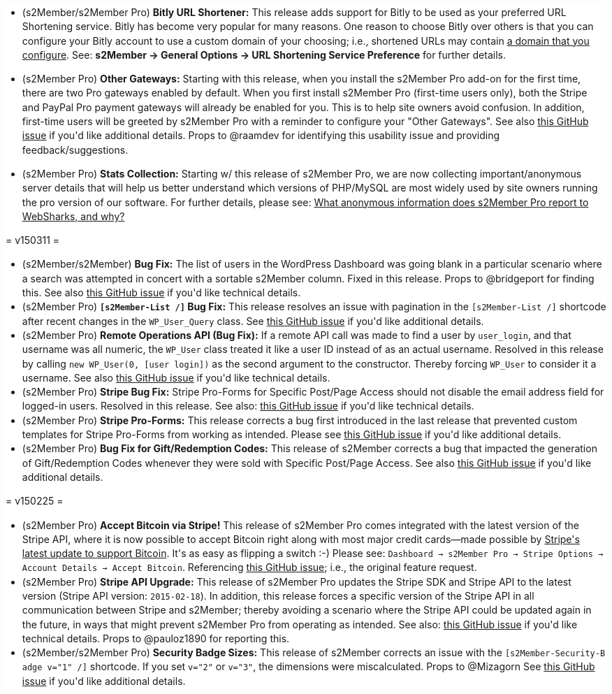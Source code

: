 - (s2Member/s2Member Pro) **Bitly URL Shortener:** This release adds support for Bitly to be used as your preferred URL Shortening service. Bitly has become very popular for many reasons. One reason to choose Bitly over others is that you can configure your Bitly account to use a custom domain of your choosing; i.e., shortened URLs may contain [a domain that you configure](https://bitly.com/a/settings/advanced). See: **s2Member → General Options → URL Shortening Service Preference** for further details.

- (s2Member Pro) **Other Gateways:** Starting with this release, when you install the s2Member Pro add-on for the first time, there are two Pro gateways enabled by default. When you first install s2Member Pro (first-time users only), both the Stripe and PayPal Pro payment gateways will already be enabled for you. This is to help site owners avoid confusion. In addition, first-time users will be greeted by s2Member Pro with a reminder to configure your "Other Gateways". See also [this GitHub issue](https://github.com/websharks/s2member/issues/528) if you'd like additional details. Props to @raamdev for identifying this usability issue and providing feedback/suggestions.

- (s2Member Pro) **Stats Collection:** Starting w/ this release of s2Member Pro, we are now collecting important/anonymous server details that will help us better understand which versions of PHP/MySQL are most widely used by site owners running the pro version of our software. For further details, please see: [What anonymous information does s2Member Pro report to WebSharks, and why?](http://s2member.com/kb-article/what-information-does-s2member-pro-report-to-websharks/)

= v150311 =

- (s2Member/s2Member) **Bug Fix:** The list of users in the WordPress Dashboard was going blank in a particular scenario where a search was attempted in concert with a sortable s2Member column. Fixed in this release. Props to @bridgeport for finding this. See also [this GitHub issue](https://github.com/websharks/s2member/issues/496#issuecomment-76821470) if you'd like technical details.
- (s2Member Pro) **`[s2Member-List /]` Bug Fix:** This release resolves an issue with pagination in the `[s2Member-List /]` shortcode after recent changes in the `WP_User_Query` class. See [this GitHub issue](https://github.com/websharks/s2member/issues/493) if you'd like additional details.
- (s2Member Pro) **Remote Operations API (Bug Fix):** If a remote API call was made to find a user by `user_login`, and that username was all numeric, the `WP_User` class treated it like a user ID instead of as an actual username. Resolved in this release by calling `new WP_User(0, [user login])` as the second argument to the constructor. Thereby forcing `WP_User` to consider it a username. See also [this GitHub issue](https://github.com/websharks/s2member/issues/498) if you'd like technical details.
- (s2Member Pro) **Stripe Bug Fix:** Stripe Pro-Forms for Specific Post/Page Access should not disable the email address field for logged-in users. Resolved in this release. See also: [this GitHub issue](https://github.com/websharks/s2member/issues/500) if you'd like technical details.
- (s2Member Pro) **Stripe Pro-Forms:** This release corrects a bug first introduced in the last release that prevented custom templates for Stripe Pro-Forms from working as intended. Please see [this GitHub issue](https://github.com/websharks/s2member/issues/510) if you'd like additional details.
- (s2Member Pro) **Bug Fix for Gift/Redemption Codes:** This release of s2Member corrects a bug that impacted the generation of Gift/Redemption Codes whenever they were sold with Specific Post/Page Access. See also [this GitHub issue](https://github.com/websharks/s2member/issues/512) if you'd like additional details.

= v150225 =

- (s2Member Pro) **Accept Bitcoin via Stripe!** This release of s2Member Pro comes integrated with the latest version of the Stripe API, where it is now possible to accept Bitcoin right along with most major credit cards—made possible by [Stripe's latest update to support Bitcoin](https://stripe.com/bitcoin). It's as easy as flipping a switch :-) Please see: `Dashboard → s2Member Pro → Stripe Options → Account Details → Accept Bitcoin`. Referencing [this GitHub issue](https://github.com/websharks/s2member/issues/482); i.e., the original feature request.
- (s2Member Pro) **Stripe API Upgrade:** This release of s2Member Pro updates the Stripe SDK and Stripe API to the latest version (Stripe API version: `2015-02-18`). In addition, this release forces a specific version of the Stripe API in all communication between Stripe and s2Member; thereby avoiding a scenario where the Stripe API could be updated again in the future, in ways that might prevent s2Member Pro from operating as intended. See also: [this GitHub issue](https://github.com/websharks/s2member/issues/484) if you'd like technical details. Props to @pauloz1890 for reporting this.
- (s2Member/s2Member Pro) **Security Badge Sizes:** This release of s2Member corrects an issue with the `[s2Member-Security-Badge v="1" /]` shortcode. If you set `v="2"` or `v="3"`, the dimensions were miscalculated. Props to @Mizagorn See [this GitHub issue](https://github.com/websharks/s2member/pull/466) if you'd like additional details.